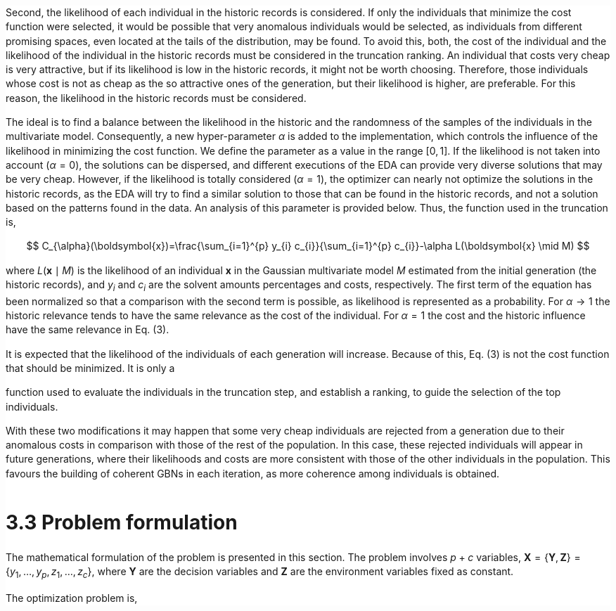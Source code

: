 Second, the likelihood of each individual in the historic records is considered. If only the individuals that minimize the cost function were selected, it would be possible that very anomalous individuals would be selected, as individuals from different promising spaces, even located at the tails of the distribution, may be found. To avoid this, both, the cost of the individual and the likelihood of the individual in the historic records must be considered in the truncation ranking. An individual that costs very cheap is very attractive, but if its likelihood is low in the historic records, it might not be worth choosing. Therefore, those individuals whose cost is not as cheap as the so attractive ones of the generation, but their likelihood is higher, are preferable. For this reason, the likelihood in the historic records must be considered.

The ideal is to find a balance between the likelihood in the historic and the randomness of the samples of the individuals in the multivariate model. Consequently, a new hyper-parameter $\alpha$ is added to the implementation, which controls the influence of the likelihood in minimizing the cost function. We define the parameter as a value in the range $[0,1]$. If the likelihood is not taken into account $(\alpha=0)$, the solutions can be dispersed, and different executions of the EDA can provide very diverse solutions that may be very cheap. However, if the likelihood is totally considered $(\alpha=1)$, the optimizer can nearly not optimize the solutions in the historic records, as the EDA will try to find a similar solution to those that can be found in the historic records, and not a solution based on the patterns found in the data. An analysis of this parameter is provided below. Thus, the function used in the truncation is,

$$
C_{\alpha}(\boldsymbol{x})=\frac{\sum_{i=1}^{p} y_{i} c_{i}}{\sum_{i=1}^{p} c_{i}}-\alpha L(\boldsymbol{x} \mid M)
$$

where $L(\boldsymbol{x} \mid M)$ is the likelihood of an individual $\boldsymbol{x}$ in the Gaussian multivariate model $M$ estimated from the initial generation (the historic records), and $y_{i}$ and $c_{i}$ are the solvent amounts percentages and costs, respectively. The first term of the equation has been normalized so that a comparison with the second term is possible, as likelihood is represented as a probability. For $\alpha \rightarrow 1$ the historic relevance tends to have the same relevance as the cost of the individual. For $\alpha=1$ the cost and the historic influence have the same relevance in Eq. (3).

It is expected that the likelihood of the individuals of each generation will increase. Because of this, Eq. (3) is not the cost function that should be minimized. It is only a

function used to evaluate the individuals in the truncation step, and establish a ranking, to guide the selection of the top individuals.

With these two modifications it may happen that some very cheap individuals are rejected from a generation due to their anomalous costs in comparison with those of the rest of the population. In this case, these rejected individuals will appear in future generations, where their likelihoods and costs are more consistent with those of the other individuals in the population. This favours the building of coherent GBNs in each iteration, as more coherence among individuals is obtained.

# 3.3 Problem formulation 

The mathematical formulation of the problem is presented in this section. The problem involves $p+c$ variables, $\boldsymbol{X}=\{\boldsymbol{Y}, \boldsymbol{Z}\}=\left\{y_{1}, \ldots, y_{p}, z_{1}, \ldots, z_{c}\right\}$, where $\boldsymbol{Y}$ are the decision variables and $\boldsymbol{Z}$ are the environment variables fixed as constant.

The optimization problem is,


[^0]:    (c) Vicente P. Soloviev vicente.perez.soloviev@fi.upm.es